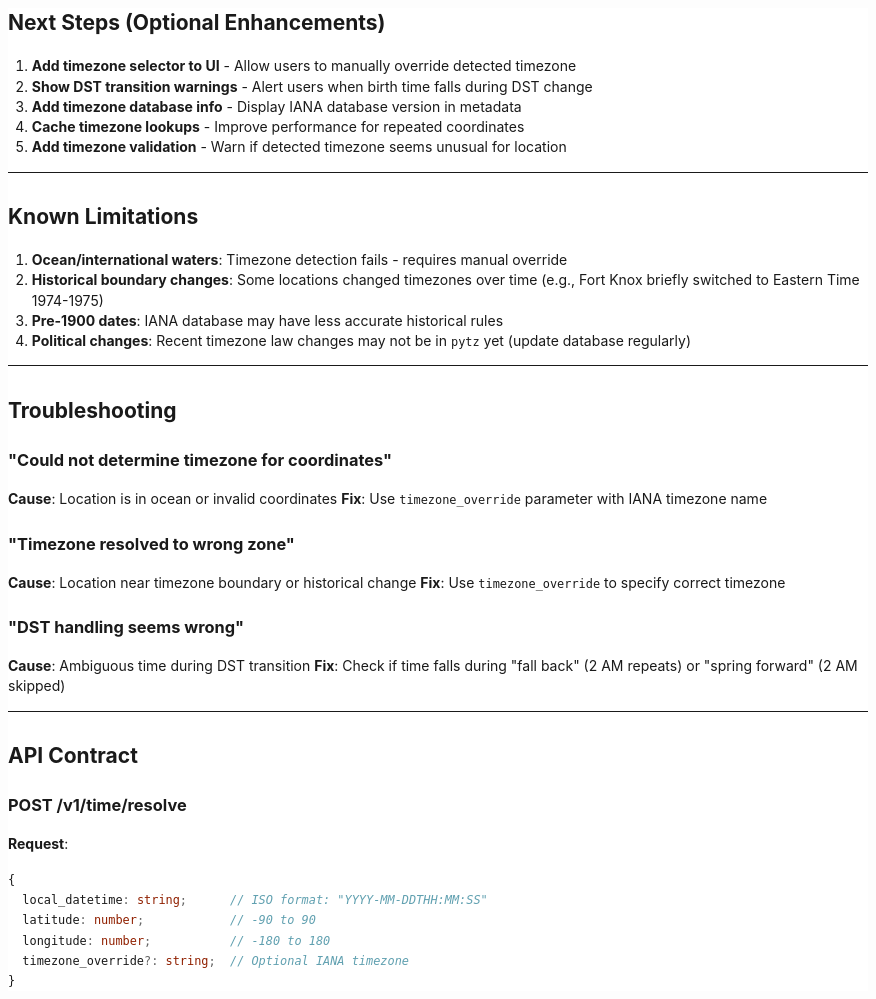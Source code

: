 
## Next Steps (Optional Enhancements)

1. **Add timezone selector to UI** - Allow users to manually override detected timezone
2. **Show DST transition warnings** - Alert users when birth time falls during DST change
3. **Add timezone database info** - Display IANA database version in metadata
4. **Cache timezone lookups** - Improve performance for repeated coordinates
5. **Add timezone validation** - Warn if detected timezone seems unusual for location

---

## Known Limitations

1. **Ocean/international waters**: Timezone detection fails - requires manual override
2. **Historical boundary changes**: Some locations changed timezones over time (e.g., Fort Knox briefly switched to Eastern Time 1974-1975)
3. **Pre-1900 dates**: IANA database may have less accurate historical rules
4. **Political changes**: Recent timezone law changes may not be in `pytz` yet (update database regularly)

---

## Troubleshooting

### "Could not determine timezone for coordinates"
**Cause**: Location is in ocean or invalid coordinates
**Fix**: Use `timezone_override` parameter with IANA timezone name

### "Timezone resolved to wrong zone"
**Cause**: Location near timezone boundary or historical change
**Fix**: Use `timezone_override` to specify correct timezone

### "DST handling seems wrong"
**Cause**: Ambiguous time during DST transition
**Fix**: Check if time falls during "fall back" (2 AM repeats) or "spring forward" (2 AM skipped)

---

## API Contract

### POST /v1/time/resolve

**Request**:
```typescript
{
  local_datetime: string;      // ISO format: "YYYY-MM-DDTHH:MM:SS"
  latitude: number;            // -90 to 90
  longitude: number;           // -180 to 180
  timezone_override?: string;  // Optional IANA timezone
}
```
